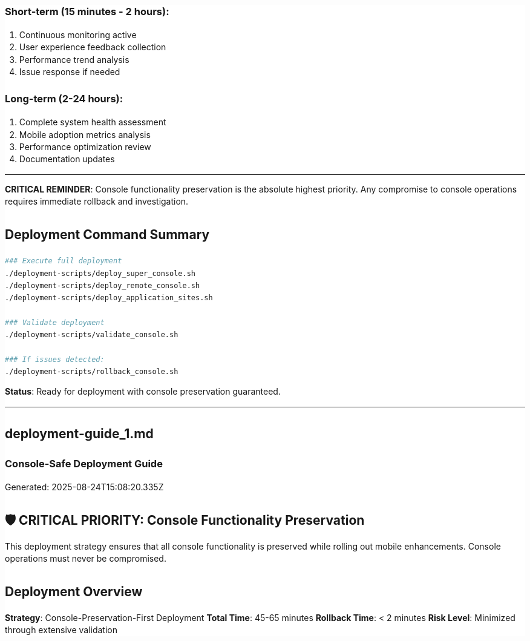 ### Short-term (15 minutes - 2 hours):
1. Continuous monitoring active
2. User experience feedback collection
3. Performance trend analysis
4. Issue response if needed

### Long-term (2-24 hours):
1. Complete system health assessment
2. Mobile adoption metrics analysis
3. Performance optimization review
4. Documentation updates

---

**CRITICAL REMINDER**: Console functionality preservation is the absolute highest priority. Any compromise to console operations requires immediate rollback and investigation.

## Deployment Command Summary

```bash
### Execute full deployment
./deployment-scripts/deploy_super_console.sh
./deployment-scripts/deploy_remote_console.sh  
./deployment-scripts/deploy_application_sites.sh

### Validate deployment
./deployment-scripts/validate_console.sh

### If issues detected:
./deployment-scripts/rollback_console.sh
```

**Status**: Ready for deployment with console preservation guaranteed.


---

## deployment-guide_1.md

### Console-Safe Deployment Guide

Generated: 2025-08-24T15:08:20.335Z

## 🛡️ CRITICAL PRIORITY: Console Functionality Preservation

This deployment strategy ensures that all console functionality is preserved while rolling out mobile enhancements. Console operations must never be compromised.

## Deployment Overview

**Strategy**: Console-Preservation-First Deployment
**Total Time**: 45-65 minutes
**Rollback Time**: < 2 minutes
**Risk Level**: Minimized through extensive validation
